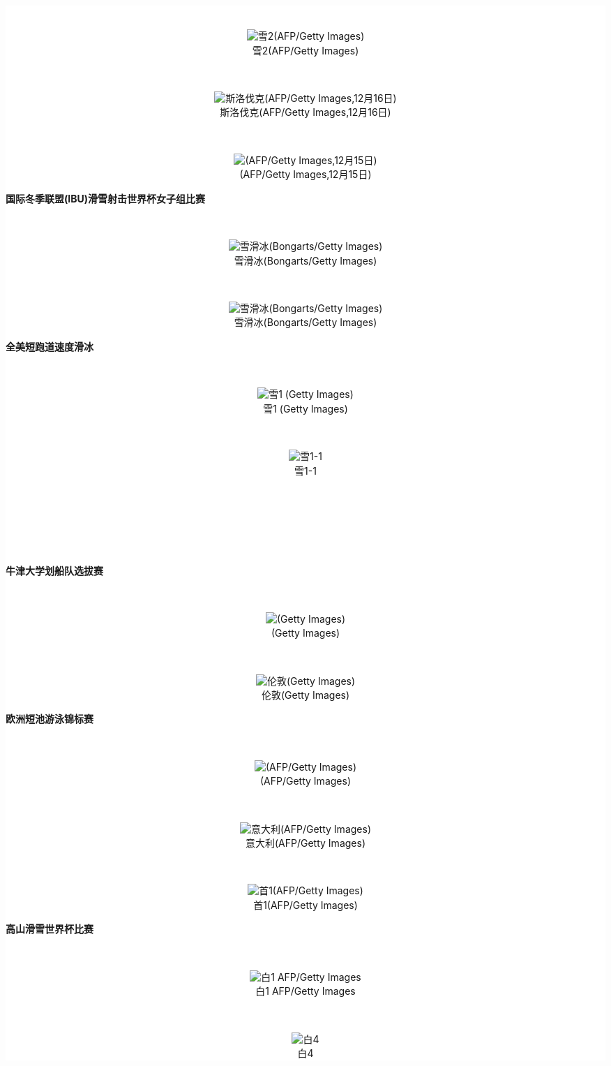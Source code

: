   <p><center><br />  <figure id="attachment_7032301" style="width: 416px" class="wp-caption aligncenter"><img src="https://i.epochtimes.com/assets/uploads/2005/12/512160605521528-416x400.jpg" alt="雪2(AFP/Getty Images)" title="雪2(AFP/Getty Images)" class="size-large wp-image-7032301" /></a><figcaption class="wp-caption-text">雪2(AFP/Getty Images)</figcaption></figure></center> </p>
  <p><center><br />  <figure id="attachment_7032223" style="width: 594px" class="wp-caption aligncenter"><img src="https://i.epochtimes.com/assets/uploads/2005/12/512162032051528-594x400.jpg" alt="斯洛伐克(AFP/Getty Images,12月16日)" title="斯洛伐克(AFP/Getty Images,12月16日)" class="size-large wp-image-7032223" /></a><figcaption class="wp-caption-text">斯洛伐克(AFP/Getty Images,12月16日)</figcaption></figure></center> </p>
  <p> <center><br />  <figure id="attachment_7032476" style="width: 594px" class="wp-caption aligncenter"><img src="https://i.epochtimes.com/assets/uploads/2005/12/512160221421528.jpg" alt="(AFP/Getty Images,12月15日)" title="(AFP/Getty Images,12月15日)" class="size-large wp-image-7032476" /></a><figcaption class="wp-caption-text">(AFP/Getty Images,12月15日)</figcaption></figure></center> </p>
  <p><b>国际冬季联盟(IBU)滑雪射击世界杯女子组比赛</b></p>
  <p><center><br />  <figure id="attachment_7032371" style="width: 594px" class="wp-caption aligncenter"><img src="https://i.epochtimes.com/assets/uploads/2005/12/512160257251528-594x400.jpg" alt="雪滑冰(Bongarts/Getty Images)" title="雪滑冰(Bongarts/Getty Images)" class="size-large wp-image-7032371" /></a><figcaption class="wp-caption-text">雪滑冰(Bongarts/Getty Images)</figcaption></figure></center> </p>
  <p><center><br />  <figure id="attachment_7032367" style="width: 594px" class="wp-caption aligncenter"><img src="https://i.epochtimes.com/assets/uploads/2005/12/512160258251528.jpg" alt="雪滑冰(Bongarts/Getty Images)" title="雪滑冰(Bongarts/Getty Images)" class="size-large wp-image-7032367" /></a><figcaption class="wp-caption-text">雪滑冰(Bongarts/Getty Images)</figcaption></figure></center> </p>
  <p><b>全美短跑道速度滑冰</b></p>
  <p><center><br />  <figure id="attachment_7032313" style="width: 427px" class="wp-caption aligncenter"><img src="https://i.epochtimes.com/assets/uploads/2005/12/512160550371528-427x400.jpg" alt="雪1 (Getty Images)" title="雪1 (Getty Images)" class="size-large wp-image-7032313" /></a><figcaption class="wp-caption-text">雪1 (Getty Images)</figcaption></figure></center> </p>
  <p><center><br />  <figure id="attachment_7032306" style="width: 418px" class="wp-caption aligncenter"><img src="https://i.epochtimes.com/assets/uploads/2005/12/512160555581528-418x400.jpg" alt="雪1-1" title="雪1-1" class="size-large wp-image-7032306" /></a><figcaption class="wp-caption-text">雪1-1</figcaption></figure></center> </p>
  <p><center><br />  <img src="https://i.epochtimes.com/assets/uploads/2005/12/512162212151528-594x400.jpg" alt="" title="" class="size-large wp-image-7032176" /></a></center> </p>
  <p><center><br />  <img src="https://i.epochtimes.com/assets/uploads/2005/12/512162210291528-594x400.jpg" alt="" title="" class="size-large wp-image-7032188" /></a></center></p>
  <p><b>牛津大学划船队选拔赛</b> </p>
  <p><center><br />  <figure id="attachment_7032468" style="width: 594px" class="wp-caption aligncenter"><img src="https://i.epochtimes.com/assets/uploads/2005/12/512160228491528.jpg" alt="(Getty Images)" title="(Getty Images)" class="size-large wp-image-7032468" /></a><figcaption class="wp-caption-text">(Getty Images)</figcaption></figure></center> </p>
  <p><center><br />  <figure id="attachment_7032403" style="width: 594px" class="wp-caption aligncenter"><img src="https://i.epochtimes.com/assets/uploads/2005/12/512160238531528.jpg" alt="伦敦(Getty Images)" title="伦敦(Getty Images)" class="size-large wp-image-7032403" /></a><figcaption class="wp-caption-text">伦敦(Getty Images)</figcaption></figure></center> </p>
  <p><b>欧洲短池游泳锦标赛</b></p>
  <p><center><br />  <figure id="attachment_7032420" style="width: 594px" class="wp-caption aligncenter"><img src="https://i.epochtimes.com/assets/uploads/2005/12/512160233511528.jpg" alt="(AFP/Getty Images)" title="(AFP/Getty Images)" class="size-large wp-image-7032420" /></a><figcaption class="wp-caption-text">(AFP/Getty Images)</figcaption></figure></center> </p>
  <p><center><br />  <figure id="attachment_7032427" style="width: 594px" class="wp-caption aligncenter"><img src="https://i.epochtimes.com/assets/uploads/2005/12/512160232041528.jpg" alt="意大利(AFP/Getty Images)" title="意大利(AFP/Getty Images)" class="size-large wp-image-7032427" /></a><figcaption class="wp-caption-text">意大利(AFP/Getty Images)</figcaption></figure></center> </p>
  <p><center><br />  <figure id="attachment_7032353" style="width: 594px" class="wp-caption aligncenter"><img src="https://i.epochtimes.com/assets/uploads/2005/12/512160300341528.jpg" alt="首1(AFP/Getty Images)" title="首1(AFP/Getty Images)" class="size-large wp-image-7032353" /></a><figcaption class="wp-caption-text">首1(AFP/Getty Images)</figcaption></figure></center></p>
  <p><b>高山滑雪世界杯比赛</b></p>
  <p><center><br />  <figure id="attachment_7032349" style="width: 594px" class="wp-caption aligncenter"><img src="https://i.epochtimes.com/assets/uploads/2005/12/512160541271528.jpg" alt="白1 AFP/Getty Images" title="白1 AFP/Getty Images" class="size-large wp-image-7032349" /></a><figcaption class="wp-caption-text">白1 AFP/Getty Images</figcaption></figure></center> </p>
  <p><center><br />  <figure id="attachment_7032325" style="width: 594px" class="wp-caption aligncenter"><img src="https://i.epochtimes.com/assets/uploads/2005/12/512160545101528.jpg" alt="白4" title="白4" class="size-large wp-image-7032325" /></a><figcaption class="wp-caption-text">白4</figcaption></figure></center> </p>